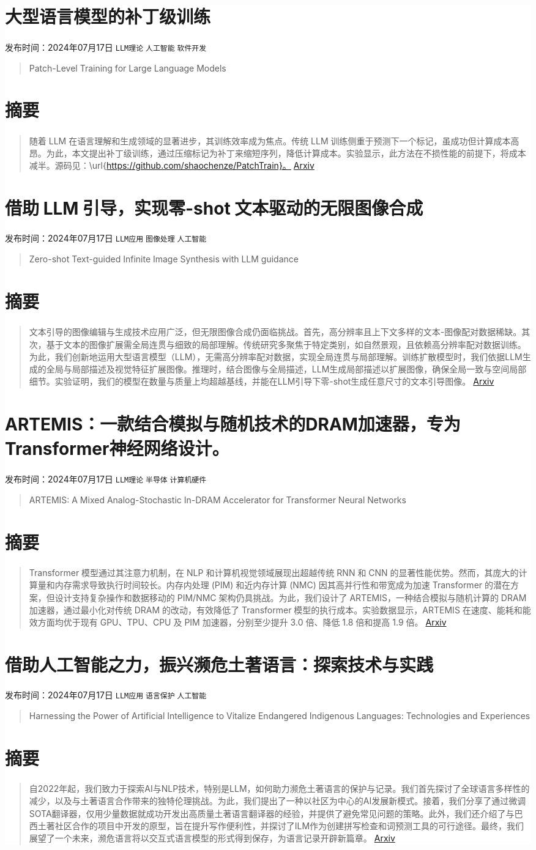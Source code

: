 
# 大型语言模型的补丁级训练
发布时间：2024年07月17日
`LLM理论` `人工智能` `软件开发`
> Patch-Level Training for Large Language Models
# 摘要
> 随着 LLM 在语言理解和生成领域的显著进步，其训练效率成为焦点。传统 LLM 训练侧重于预测下一个标记，虽成功但计算成本高昂。为此，本文提出补丁级训练，通过压缩标记为补丁来缩短序列，降低计算成本。实验显示，此方法在不损性能的前提下，将成本减半。源码见：\url{https://github.com/shaochenze/PatchTrain}。
[Arxiv](https://arxiv.org/abs/2407.12665)


# 借助 LLM 引导，实现零-shot 文本驱动的无限图像合成
发布时间：2024年07月17日
`LLM应用` `图像处理` `人工智能`
> Zero-shot Text-guided Infinite Image Synthesis with LLM guidance
# 摘要
> 文本引导的图像编辑与生成技术应用广泛，但无限图像合成仍面临挑战。首先，高分辨率且上下文多样的文本-图像配对数据稀缺。其次，基于文本的图像扩展需全局连贯与细致的局部理解。传统研究多聚焦于特定类别，如自然景观，且依赖高分辨率配对数据训练。为此，我们创新地运用大型语言模型（LLM），无需高分辨率配对数据，实现全局连贯与局部理解。训练扩散模型时，我们依据LLM生成的全局与局部描述及视觉特征扩展图像。推理时，结合图像与全局描述，LLM生成局部描述以扩展图像，确保全局一致与空间局部细节。实验证明，我们的模型在数量与质量上均超越基线，并能在LLM引导下零-shot生成任意尺寸的文本引导图像。
[Arxiv](https://arxiv.org/abs/2407.12642)


# ARTEMIS：一款结合模拟与随机技术的DRAM加速器，专为Transformer神经网络设计。
发布时间：2024年07月17日
`LLM理论` `半导体` `计算机硬件`
> ARTEMIS: A Mixed Analog-Stochastic In-DRAM Accelerator for Transformer Neural Networks
# 摘要
> Transformer 模型通过其注意力机制，在 NLP 和计算机视觉领域展现出超越传统 RNN 和 CNN 的显著性能优势。然而，其庞大的计算量和内存需求导致执行时间较长。内存内处理 (PIM) 和近内存计算 (NMC) 因其高并行性和带宽成为加速 Transformer 的潜在方案，但设计支持复杂操作和数据移动的 PIM/NMC 架构仍具挑战。为此，我们设计了 ARTEMIS，一种结合模拟与随机计算的 DRAM 加速器，通过最小化对传统 DRAM 的改动，有效降低了 Transformer 模型的执行成本。实验数据显示，ARTEMIS 在速度、能耗和能效方面均优于现有 GPU、TPU、CPU 及 PIM 加速器，分别至少提升 3.0 倍、降低 1.8 倍和提高 1.9 倍。
[Arxiv](https://arxiv.org/abs/2407.12638)


# 借助人工智能之力，振兴濒危土著语言：探索技术与实践
发布时间：2024年07月17日
`LLM应用` `语言保护` `人工智能`
> Harnessing the Power of Artificial Intelligence to Vitalize Endangered Indigenous Languages: Technologies and Experiences
# 摘要
> 自2022年起，我们致力于探索AI与NLP技术，特别是LLM，如何助力濒危土著语言的保护与记录。我们首先探讨了全球语言多样性的减少，以及与土著语言合作带来的独特伦理挑战。为此，我们提出了一种以社区为中心的AI发展新模式。接着，我们分享了通过微调SOTA翻译器，仅用少量数据就成功开发出高质量土著语言翻译器的经验，并提供了避免常见问题的策略。此外，我们还介绍了与巴西土著社区合作的项目中开发的原型，旨在提升写作便利性，并探讨了ILM作为创建拼写检查和词预测工具的可行途径。最终，我们展望了一个未来，濒危语言将以交互式语言模型的形式得到保存，为语言记录开辟新篇章。
[Arxiv](https://arxiv.org/abs/2407.12620)
